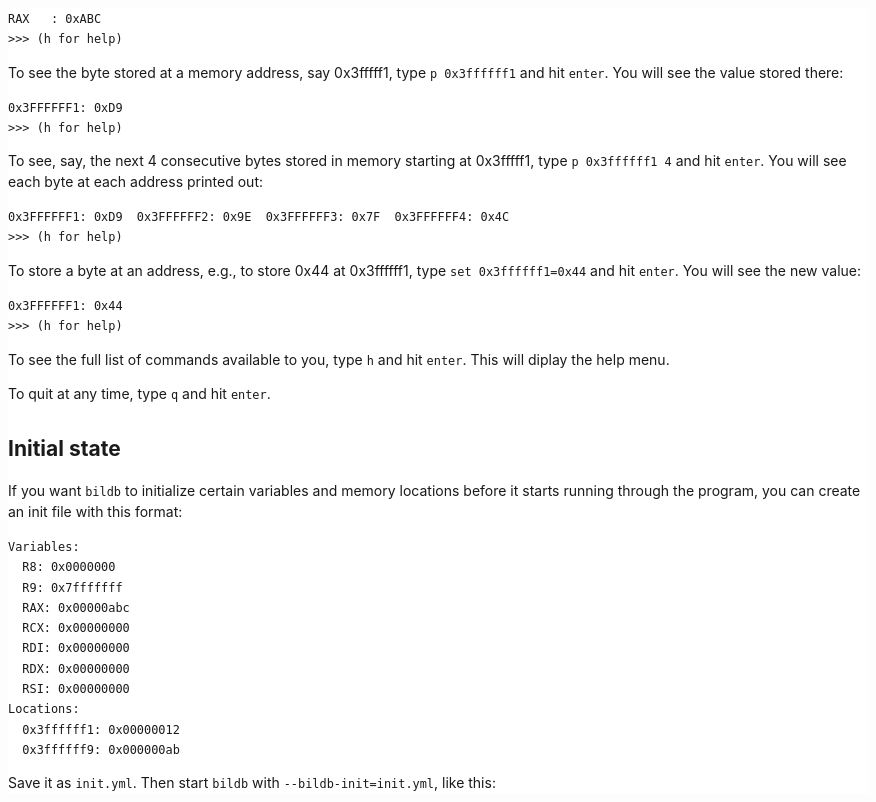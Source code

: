 ```
RAX   : 0xABC
>>> (h for help)
```

To see the byte stored at a memory address, say 0x3fffff1, type
`p 0x3ffffff1` and hit `enter`. You will see the value stored there:

```
0x3FFFFFF1: 0xD9 
>>> (h for help)
```

To see, say, the next 4 consecutive bytes stored in memory starting at 
0x3fffff1, type `p 0x3ffffff1 4` and hit `enter`. You will see each
byte at each address printed out:

```
0x3FFFFFF1: 0xD9  0x3FFFFFF2: 0x9E  0x3FFFFFF3: 0x7F  0x3FFFFFF4: 0x4C
>>> (h for help)
```

To store a byte at an address, e.g., to store 0x44 at 0x3ffffff1, type
`set 0x3ffffff1=0x44` and hit `enter`. You will see the new value:

```
0x3FFFFFF1: 0x44
>>> (h for help)
```

To see the full list of commands available to you, type `h` and hit `enter`. 
This will diplay the help menu.

To quit at any time, type `q` and hit `enter`.


## Initial state

If you want `bildb` to initialize certain variables and memory locations
before it starts running through the program, you can create an init file
with this format:

```
Variables:
  R8: 0x0000000
  R9: 0x7fffffff
  RAX: 0x00000abc
  RCX: 0x00000000
  RDI: 0x00000000
  RDX: 0x00000000
  RSI: 0x00000000
Locations:
  0x3ffffff1: 0x00000012
  0x3ffffff9: 0x000000ab
```

Save it as `init.yml`. Then start `bildb` with `--bildb-init=init.yml`,
like this:
